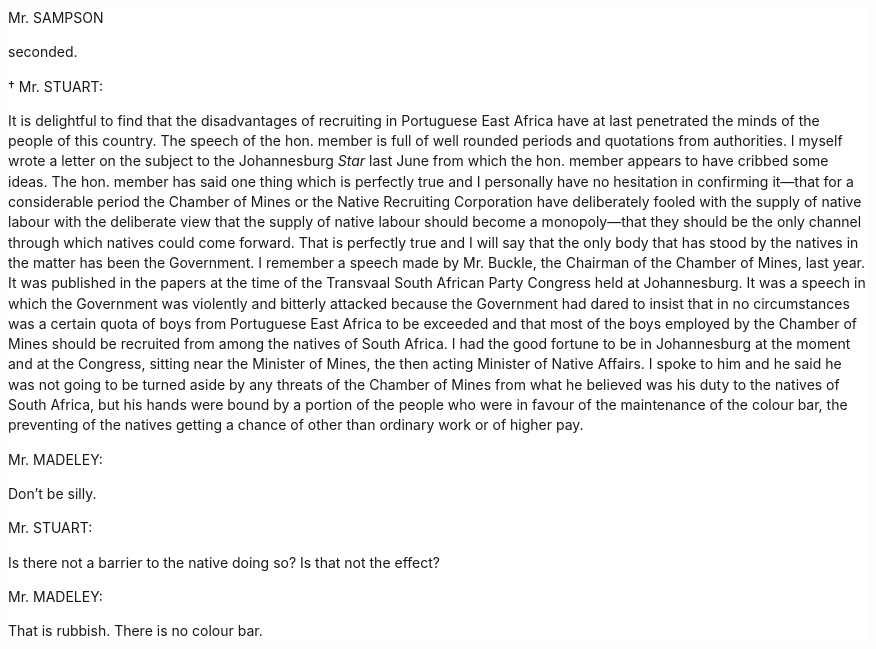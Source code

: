 <speech by="#sampson">

<from>Mr. <person refersTo="hansard_za">SAMPSON</person></from>

<p>seconded.</p>

</speech>

<speech by="#stuart">

<from>† Mr. <person refersTo="hansard_za">STUART</person>:</from>

<p>It is delightful to find that the disadvantages of recruiting in Portuguese East Africa have at last penetrated the minds of the people of this country. The speech of the hon. member is full of well rounded periods <span class="col_628" refersTo="page_0709"/>and quotations from authorities. I myself wrote a letter on the subject to the Johannesburg <i>Star</i> last June from which the hon. member appears to have cribbed some ideas. The hon. member has said one thing which is perfectly true and I personally have no hesitation in confirming it&#x2014;that for a considerable period the Chamber of Mines or the Native Recruiting Corporation have deliberately fooled with the supply of native labour with the deliberate view that the supply of native labour should become a monopoly&#x2014;that they should be the only channel through which natives could come forward. That is perfectly true and I will say that the only body that has stood by the natives in the matter has been the Government. I remember a speech made by Mr. Buckle, the Chairman of the Chamber of Mines, last year. It was published in the papers at the time of the Transvaal South African Party Congress held at Johannesburg. It was a speech in which the Government was violently and bitterly attacked because the Government had dared to insist that in no circumstances was a certain quota of boys from Portuguese East Africa to be exceeded and that most of the boys employed by the Chamber of Mines should be recruited from among the natives of South Africa. I had the good fortune to be in Johannesburg at the moment and at the Congress, sitting near the Minister of Mines, the then acting Minister of Native Affairs. I spoke to him and he said he was not going to be turned aside by any threats of the Chamber of Mines from what he believed was his duty to the natives of South Africa, but his hands were bound by a portion of the people who were in favour of the maintenance of the colour bar, the preventing of the natives getting a chance of other than ordinary work or of higher pay.</p>

</speech>

<speech by="#madeley">

<from>Mr. <person refersTo="hansard_za">MADELEY</person>:</from>

<p>Don&#x2019;t be silly.</p>

</speech>

<speech by="#stuart">

<from>Mr. <person refersTo="hansard_za">STUART</person>:</from>

<p>Is there not a barrier to the native doing so? Is that not the effect?</p>

</speech>

<speech by="#madeley">

<from>Mr. <person refersTo="hansard_za">MADELEY</person>:</from>

<p>That is rubbish. There is no colour bar.</p>

</speech>
